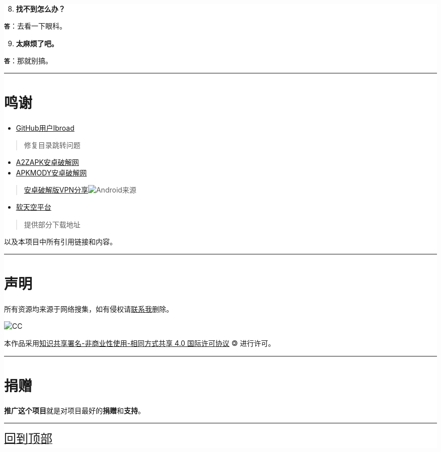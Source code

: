 8. **找不到怎么办？**

**`答`**：去看一下眼科。

9. **太麻烦了吧。**

**`答`**：那就别搞。

***

<span id="thanks"></span>
# 鸣谢

- [GitHub用户Ibroad](https://github.com/Ibroad)

> 修复目录跳转问题

- [A2ZAPK安卓破解网](https://a2zapk.com/)
- [APKMODY安卓破解网](https://apkmody.io/)

> [安卓破解版VPN分享](#Android_patched_VPN)![Android](https://img.shields.io/badge/--FFFFFF?style=flat-square&logo=Android&logoColor=3DDC84)来源

- [软天空平台](http://imtt.dd.qq.com/16891/apk/053D5936E7F1A25D91B538B3313F67F1.apk?fsname=%E8%BD%AF%E5%A4%A9%E7%A9%BA.apk)

> 提供部分下载地址

以及本项目中所有引用链接和内容。

***

<span id="announce"></span>
# 声明

所有资源均来源于网络搜集，如有侵权请[联系我](https://zgq-inc.github.io/homepage/#about)删除。

![CC](https://i.creativecommons.org/l/by-nc-sa/4.0/88x31.png)

本作品采用[知识共享署名-非商业性使用-相同方式共享 4.0 国际许可协议](http://creativecommons.org/licenses/by-nc-sa/4.0/) 🄯 进行许可。

***

<span id="donate"></span>
# 捐赠

**推广这个项目**就是对项目最好的**捐赠**和**支持**。

***

[<font size="5">回到顶部</font>](#top)